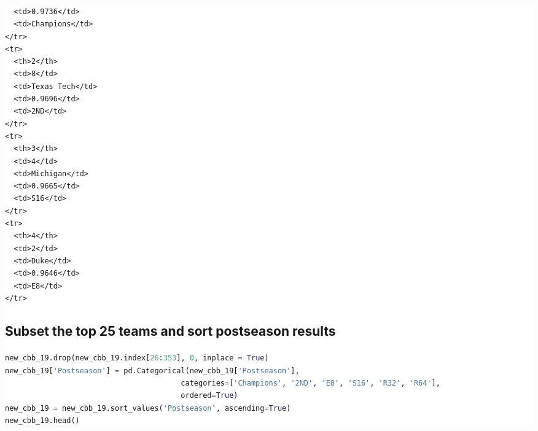       <td>0.9736</td>
      <td>Champions</td>
    </tr>
    <tr>
      <th>2</th>
      <td>8</td>
      <td>Texas Tech</td>
      <td>0.9696</td>
      <td>2ND</td>
    </tr>
    <tr>
      <th>3</th>
      <td>4</td>
      <td>Michigan</td>
      <td>0.9665</td>
      <td>S16</td>
    </tr>
    <tr>
      <th>4</th>
      <td>2</td>
      <td>Duke</td>
      <td>0.9646</td>
      <td>E8</td>
    </tr>
  </tbody>
</table>
</div>



## Subset the top 25 teams and sort postseason results


```python
new_cbb_19.drop(new_cbb_19.index[26:353], 0, inplace = True)
new_cbb_19['Postseason'] = pd.Categorical(new_cbb_19['Postseason'],
                                        categories=['Champions', '2ND', 'E8', 'S16', 'R32', 'R64'],
                                        ordered=True)
new_cbb_19 = new_cbb_19.sort_values('Postseason', ascending=True)
new_cbb_19.head()
```




<div>
<style scoped>
    .dataframe tbody tr th:only-of-type {
        vertical-align: middle;
    }

    .dataframe tbody tr th {
        vertical-align: top;
    }
